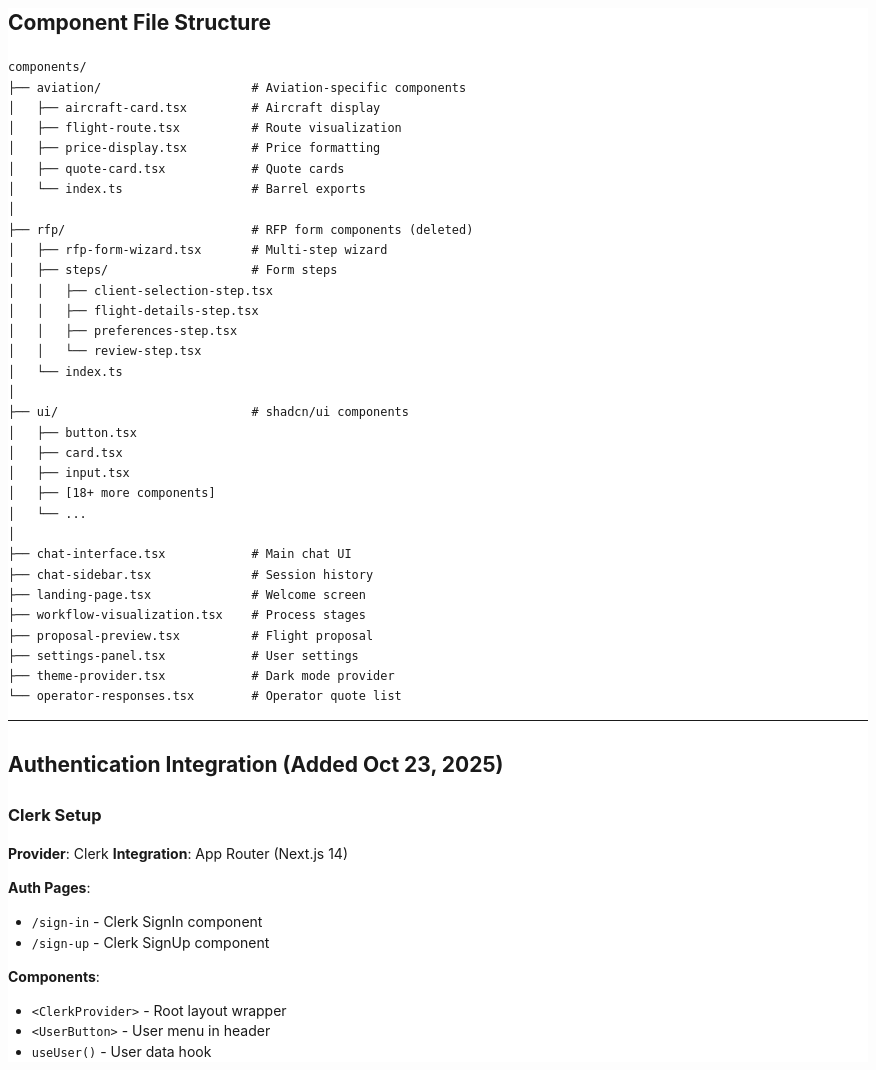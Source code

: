 
## Component File Structure

```
components/
├── aviation/                     # Aviation-specific components
│   ├── aircraft-card.tsx         # Aircraft display
│   ├── flight-route.tsx          # Route visualization
│   ├── price-display.tsx         # Price formatting
│   ├── quote-card.tsx            # Quote cards
│   └── index.ts                  # Barrel exports
│
├── rfp/                          # RFP form components (deleted)
│   ├── rfp-form-wizard.tsx       # Multi-step wizard
│   ├── steps/                    # Form steps
│   │   ├── client-selection-step.tsx
│   │   ├── flight-details-step.tsx
│   │   ├── preferences-step.tsx
│   │   └── review-step.tsx
│   └── index.ts
│
├── ui/                           # shadcn/ui components
│   ├── button.tsx
│   ├── card.tsx
│   ├── input.tsx
│   ├── [18+ more components]
│   └── ...
│
├── chat-interface.tsx            # Main chat UI
├── chat-sidebar.tsx              # Session history
├── landing-page.tsx              # Welcome screen
├── workflow-visualization.tsx    # Process stages
├── proposal-preview.tsx          # Flight proposal
├── settings-panel.tsx            # User settings
├── theme-provider.tsx            # Dark mode provider
└── operator-responses.tsx        # Operator quote list
```

---

## Authentication Integration (Added Oct 23, 2025)

### Clerk Setup

**Provider**: Clerk
**Integration**: App Router (Next.js 14)

**Auth Pages**:
- `/sign-in` - Clerk SignIn component
- `/sign-up` - Clerk SignUp component

**Components**:
- `<ClerkProvider>` - Root layout wrapper
- `<UserButton>` - User menu in header
- `useUser()` - User data hook
